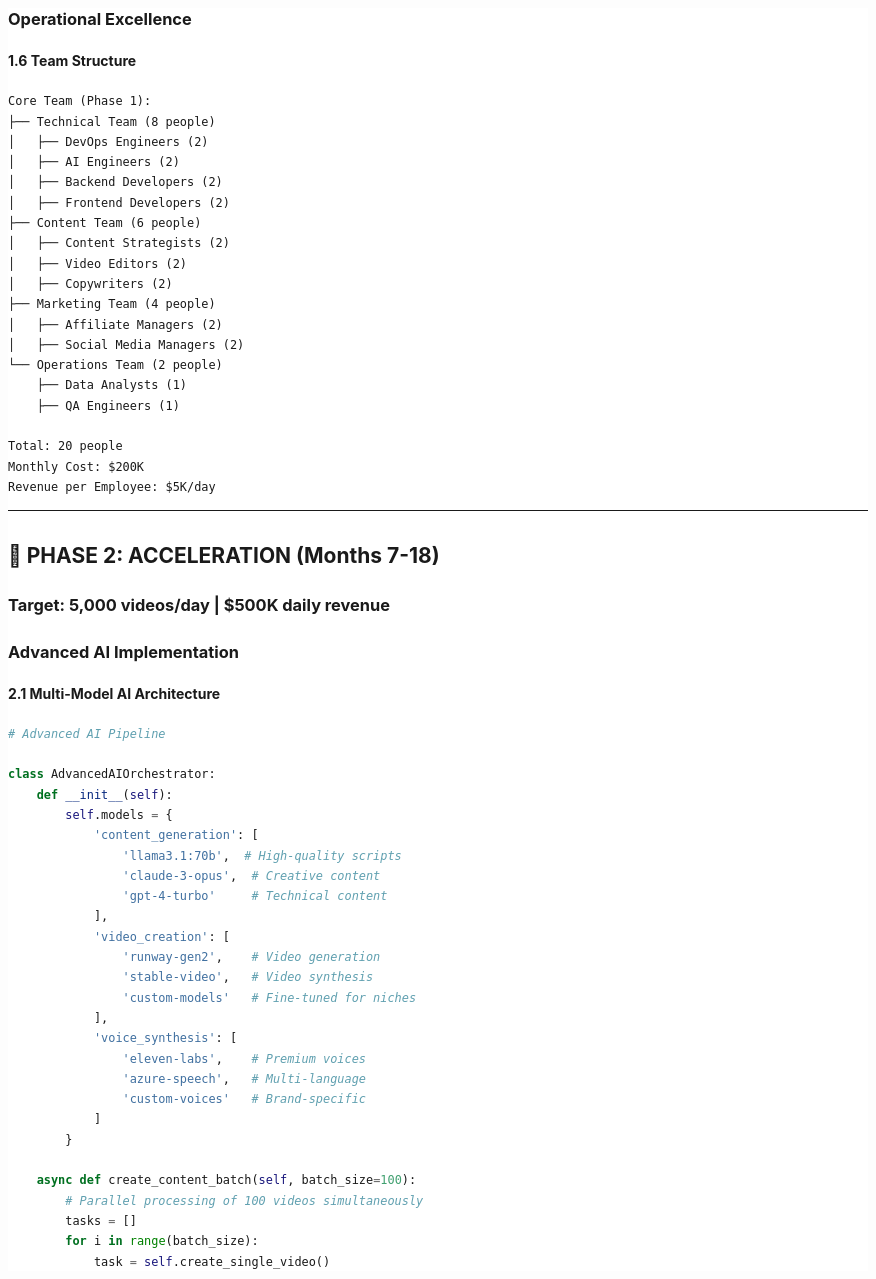 ### **Operational Excellence**

#### **1.6 Team Structure**
```
Core Team (Phase 1):
├── Technical Team (8 people)
│   ├── DevOps Engineers (2)
│   ├── AI Engineers (2)
│   ├── Backend Developers (2)
│   ├── Frontend Developers (2)
├── Content Team (6 people)
│   ├── Content Strategists (2)
│   ├── Video Editors (2)
│   ├── Copywriters (2)
├── Marketing Team (4 people)
│   ├── Affiliate Managers (2)
│   ├── Social Media Managers (2)
└── Operations Team (2 people)
    ├── Data Analysts (1)
    ├── QA Engineers (1)

Total: 20 people
Monthly Cost: $200K
Revenue per Employee: $5K/day
```

---

## 🚀 **PHASE 2: ACCELERATION (Months 7-18)**
### Target: 5,000 videos/day | $500K daily revenue

### **Advanced AI Implementation**

#### **2.1 Multi-Model AI Architecture**
```python
# Advanced AI Pipeline

class AdvancedAIOrchestrator:
    def __init__(self):
        self.models = {
            'content_generation': [
                'llama3.1:70b',  # High-quality scripts
                'claude-3-opus',  # Creative content
                'gpt-4-turbo'     # Technical content
            ],
            'video_creation': [
                'runway-gen2',    # Video generation
                'stable-video',   # Video synthesis
                'custom-models'   # Fine-tuned for niches
            ],
            'voice_synthesis': [
                'eleven-labs',    # Premium voices
                'azure-speech',   # Multi-language
                'custom-voices'   # Brand-specific
            ]
        }
    
    async def create_content_batch(self, batch_size=100):
        # Parallel processing of 100 videos simultaneously
        tasks = []
        for i in range(batch_size):
            task = self.create_single_video()
```